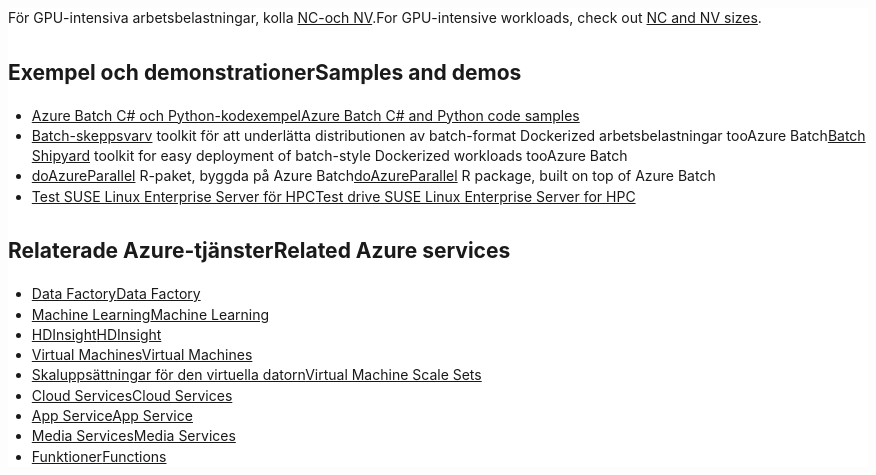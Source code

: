<span data-ttu-id="4e99e-148">För GPU-intensiva arbetsbelastningar, kolla [NC-och NV](https://azure.microsoft.com/blog/azure-n-series-general-availability-on-december-1/).</span><span class="sxs-lookup"><span data-stu-id="4e99e-148">For GPU-intensive workloads, check out [NC and NV sizes](https://azure.microsoft.com/blog/azure-n-series-general-availability-on-december-1/).</span></span>

## <a name="samples-and-demos"></a><span data-ttu-id="4e99e-149">Exempel och demonstrationer</span><span class="sxs-lookup"><span data-stu-id="4e99e-149">Samples and demos</span></span>
* [<span data-ttu-id="4e99e-150">Azure Batch C# och Python-kodexempel</span><span class="sxs-lookup"><span data-stu-id="4e99e-150">Azure Batch C# and Python code samples</span></span>](https://github.com/Azure/azure-batch-samples)
* <span data-ttu-id="4e99e-151">[Batch-skeppsvarv](https://azure.github.io/batch-shipyard/) toolkit för att underlätta distributionen av batch-format Dockerized arbetsbelastningar tooAzure Batch</span><span class="sxs-lookup"><span data-stu-id="4e99e-151">[Batch Shipyard](https://azure.github.io/batch-shipyard/) toolkit for easy deployment of batch-style Dockerized workloads tooAzure Batch</span></span>
* <span data-ttu-id="4e99e-152">[doAzureParallel](http://www.github.com/Azure/doAzureParallel) R-paket, byggda på Azure Batch</span><span class="sxs-lookup"><span data-stu-id="4e99e-152">[doAzureParallel](http://www.github.com/Azure/doAzureParallel) R package, built on top of Azure Batch</span></span>
* [<span data-ttu-id="4e99e-153">Test SUSE Linux Enterprise Server för HPC</span><span class="sxs-lookup"><span data-stu-id="4e99e-153">Test drive SUSE Linux Enterprise Server for HPC</span></span>](https://azure.microsoft.com/marketplace/partners/suse/suselinuxenterpriseserver12optimizedforhighperformancecompute/)

## <a name="related-azure-services"></a><span data-ttu-id="4e99e-154">Relaterade Azure-tjänster</span><span class="sxs-lookup"><span data-stu-id="4e99e-154">Related Azure services</span></span>
* [<span data-ttu-id="4e99e-155">Data Factory</span><span class="sxs-lookup"><span data-stu-id="4e99e-155">Data Factory</span></span>](https://azure.microsoft.com/documentation/services/data-factory/)
* [<span data-ttu-id="4e99e-156">Machine Learning</span><span class="sxs-lookup"><span data-stu-id="4e99e-156">Machine Learning</span></span>](https://azure.microsoft.com/documentation/services/machine-learning/)
* [<span data-ttu-id="4e99e-157">HDInsight</span><span class="sxs-lookup"><span data-stu-id="4e99e-157">HDInsight</span></span>](https://azure.microsoft.com/documentation/services/hdinsight/)
* [<span data-ttu-id="4e99e-158">Virtual Machines</span><span class="sxs-lookup"><span data-stu-id="4e99e-158">Virtual Machines</span></span>](https://azure.microsoft.com/documentation/services/virtual-machines/)
* [<span data-ttu-id="4e99e-159">Skaluppsättningar för den virtuella datorn</span><span class="sxs-lookup"><span data-stu-id="4e99e-159">Virtual Machine Scale Sets</span></span>](https://azure.microsoft.com/documentation/services/virtual-machine-scale-sets/)
* [<span data-ttu-id="4e99e-160">Cloud Services</span><span class="sxs-lookup"><span data-stu-id="4e99e-160">Cloud Services</span></span>](https://azure.microsoft.com/documentation/services/cloud-services/)
* [<span data-ttu-id="4e99e-161">App Service</span><span class="sxs-lookup"><span data-stu-id="4e99e-161">App Service</span></span>](https://azure.microsoft.com/documentation/services/app-service/)
* [<span data-ttu-id="4e99e-162">Media Services</span><span class="sxs-lookup"><span data-stu-id="4e99e-162">Media Services</span></span>](https://azure.microsoft.com/documentation/services/media-services/)
* [<span data-ttu-id="4e99e-163">Funktioner</span><span class="sxs-lookup"><span data-stu-id="4e99e-163">Functions</span></span>](https://azure.microsoft.com/documentation/services/functions/)
